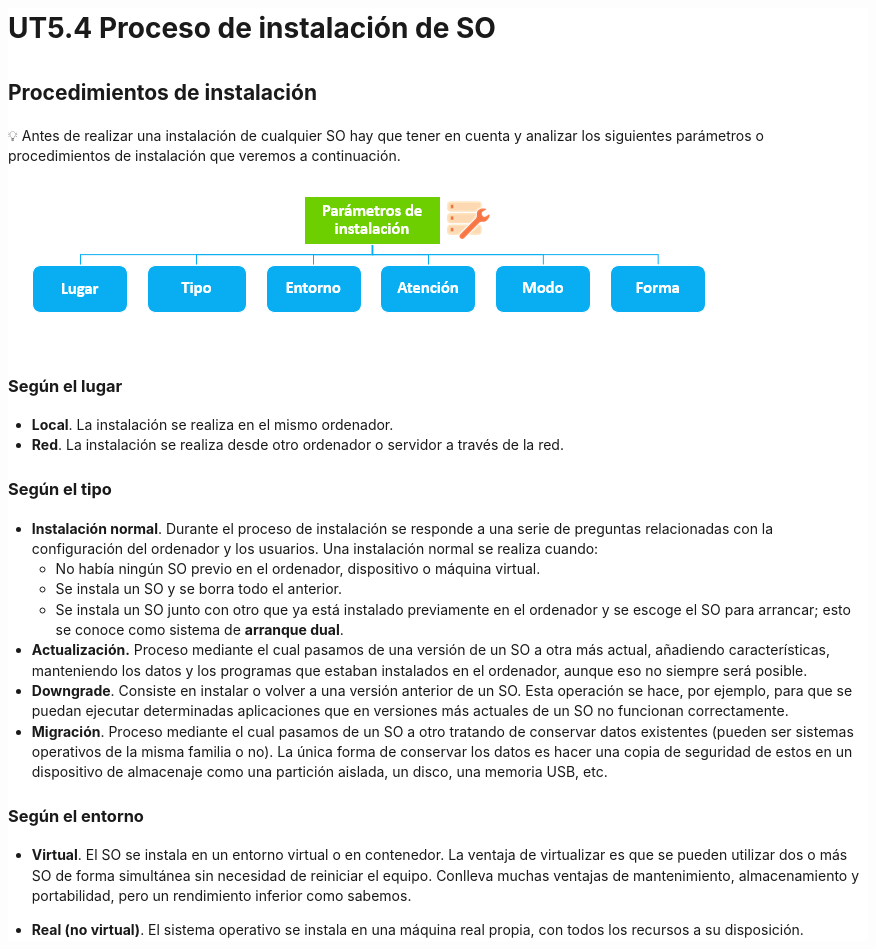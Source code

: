 # UT5.4 Proceso de instalación de SO

## Procedimientos de instalación

💡 Antes de realizar una instalación de cualquier SO hay que tener en cuenta y analizar los siguientes parámetros o procedimientos de instalación que veremos a continuación.

![](media/procesos_instalacion.png)

### Según el lugar

-  **Local**. La instalación se realiza en el mismo ordenador.
-  **Red**. La instalación se realiza desde otro ordenador o servidor a través de la red.

### Según el tipo

-  **Instalación normal**. Durante el proceso de instalación se responde a una serie de preguntas relacionadas con la configuración del ordenador y los usuarios. Una instalación normal se realiza cuando:
    -   No había ningún SO previo en el ordenador, dispositivo o máquina virtual.
    -   Se instala un SO y se borra todo el anterior.
    -   Se instala un SO junto con otro que ya está instalado previamente en el ordenador y se escoge el SO para arrancar; esto se conoce como sistema de **arranque dual**.
-   **Actualización.** Proceso mediante el cual pasamos de una versión de un SO a otra más actual, añadiendo características, manteniendo los datos y los programas que estaban instalados en el ordenador, aunque eso no siempre será posible.
-   **Downgrade**. Consiste en instalar o volver a una versión anterior de un SO. Esta operación se hace, por ejemplo, para que se puedan ejecutar determinadas aplicaciones que en versiones más actuales de un SO no funcionan correctamente.
-   **Migración**. Proceso mediante el cual pasamos de un SO a otro tratando de conservar datos existentes (pueden ser sistemas operativos de la misma familia o no). La única forma de conservar los datos es hacer una copia de seguridad de estos en un dispositivo de almacenaje como una partición aislada, un disco, una memoria USB, etc.

### Según el entorno

-   **Virtual**. El SO se instala en un entorno virtual o en contenedor. La ventaja de virtualizar es que se pueden utilizar dos o más SO de forma simultánea sin necesidad de reiniciar el equipo.
Conlleva muchas ventajas de mantenimiento, almacenamiento y portabilidad, pero un rendimiento inferior como sabemos.

-   **Real (no virtual)**. El sistema operativo se instala en una máquina real propia, con todos los recursos a su disposición.
